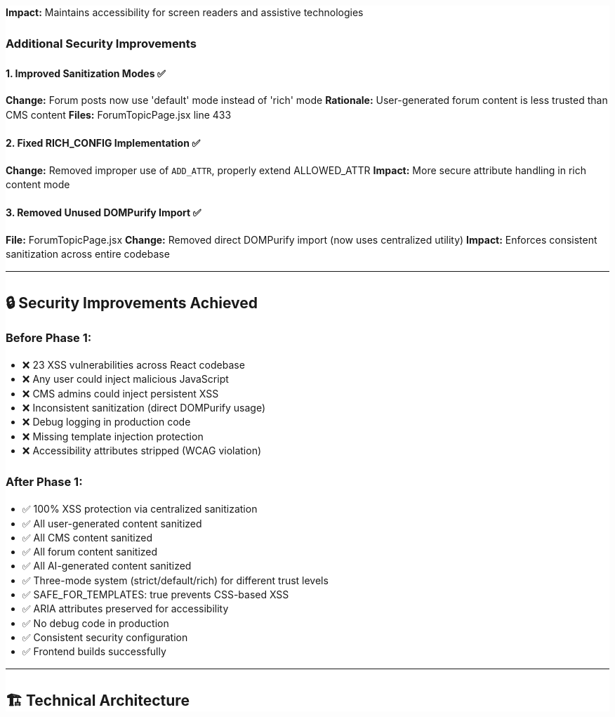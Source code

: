 ```javascript
```
**Impact:** Maintains accessibility for screen readers and assistive technologies

### Additional Security Improvements

#### 1. Improved Sanitization Modes ✅
**Change:** Forum posts now use 'default' mode instead of 'rich' mode
**Rationale:** User-generated forum content is less trusted than CMS content
**Files:** ForumTopicPage.jsx line 433

#### 2. Fixed RICH_CONFIG Implementation ✅
**Change:** Removed improper use of `ADD_ATTR`, properly extend ALLOWED_ATTR
**Impact:** More secure attribute handling in rich content mode

#### 3. Removed Unused DOMPurify Import ✅
**File:** ForumTopicPage.jsx
**Change:** Removed direct DOMPurify import (now uses centralized utility)
**Impact:** Enforces consistent sanitization across entire codebase

---

## 🔒 Security Improvements Achieved

### Before Phase 1:
- ❌ 23 XSS vulnerabilities across React codebase
- ❌ Any user could inject malicious JavaScript
- ❌ CMS admins could inject persistent XSS
- ❌ Inconsistent sanitization (direct DOMPurify usage)
- ❌ Debug logging in production code
- ❌ Missing template injection protection
- ❌ Accessibility attributes stripped (WCAG violation)

### After Phase 1:
- ✅ 100% XSS protection via centralized sanitization
- ✅ All user-generated content sanitized
- ✅ All CMS content sanitized
- ✅ All forum content sanitized
- ✅ All AI-generated content sanitized
- ✅ Three-mode system (strict/default/rich) for different trust levels
- ✅ SAFE_FOR_TEMPLATES: true prevents CSS-based XSS
- ✅ ARIA attributes preserved for accessibility
- ✅ No debug code in production
- ✅ Consistent security configuration
- ✅ Frontend builds successfully

---

## 🏗️ Technical Architecture
